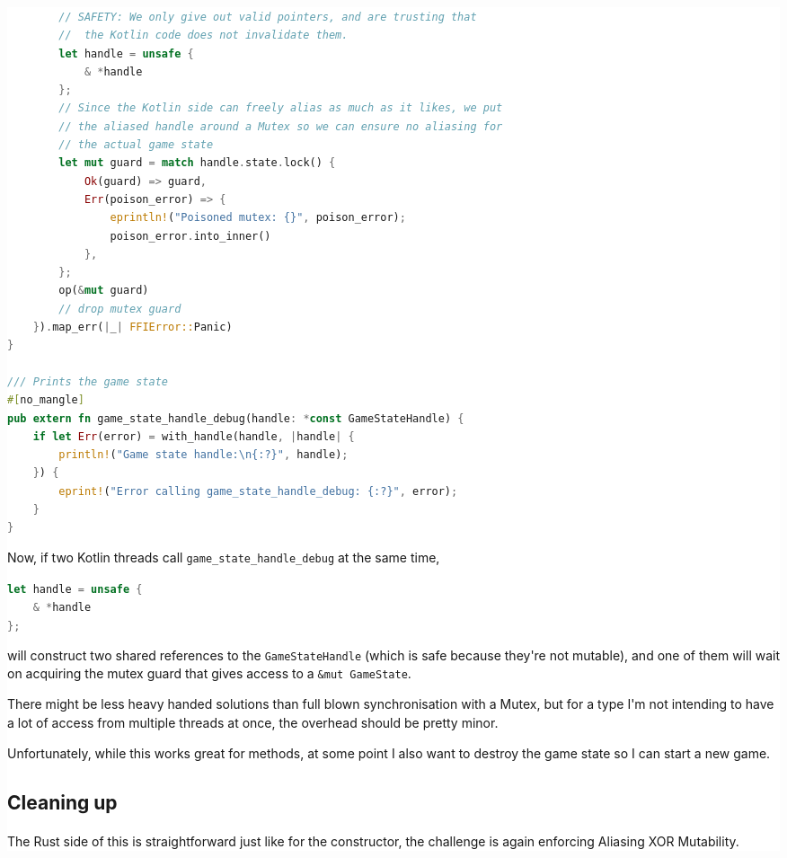 ```rust
        // SAFETY: We only give out valid pointers, and are trusting that
        //  the Kotlin code does not invalidate them.
        let handle = unsafe {
            & *handle
        };
        // Since the Kotlin side can freely alias as much as it likes, we put
        // the aliased handle around a Mutex so we can ensure no aliasing for
        // the actual game state
        let mut guard = match handle.state.lock() {
            Ok(guard) => guard,
            Err(poison_error) => {
                eprintln!("Poisoned mutex: {}", poison_error);
                poison_error.into_inner()
            },
        };
        op(&mut guard)
        // drop mutex guard
    }).map_err(|_| FFIError::Panic)
}

/// Prints the game state
#[no_mangle]
pub extern fn game_state_handle_debug(handle: *const GameStateHandle) {
    if let Err(error) = with_handle(handle, |handle| {
        println!("Game state handle:\n{:?}", handle);
    }) {
        eprint!("Error calling game_state_handle_debug: {:?}", error);
    }
}
```

Now, if two Kotlin threads call `game_state_handle_debug` at the same time,

```rust
let handle = unsafe {
    & *handle
};
```

will construct two shared references to the `GameStateHandle` (which is safe because they're not mutable), and one of them will wait on acquiring the mutex guard that gives access to a `&mut GameState`.

There might be less heavy handed solutions than full blown synchronisation with a Mutex, but for a type I'm not intending to have a lot of access from multiple threads at once, the overhead should be pretty minor.

Unfortunately, while this works great for methods, at some point I also want to destroy the game state so I can start a new game.

## Cleaning up

The Rust side of this is straightforward just like for the constructor, the challenge is again enforcing Aliasing XOR Mutability.
